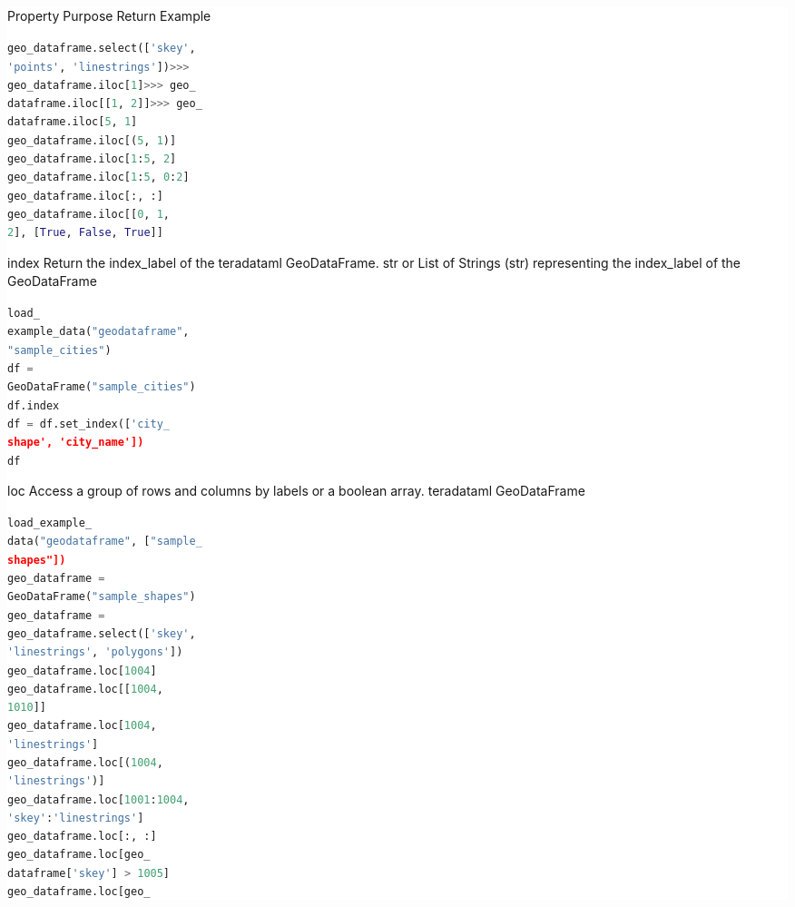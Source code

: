 Property
Purpose
Return
Example
```python
geo_dataframe.select(['skey',
'points', 'linestrings'])>>>
geo_dataframe.iloc[1]>>> geo_
dataframe.iloc[[1, 2]]>>> geo_
dataframe.iloc[5, 1]
geo_dataframe.iloc[(5, 1)]
geo_dataframe.iloc[1:5, 2]
geo_dataframe.iloc[1:5, 0:2]
geo_dataframe.iloc[:, :]
geo_dataframe.iloc[[0, 1,
2], [True, False, True]]
```
index
Return the index_label
of the teradataml
GeoDataFrame.
str or List of Strings
(str) representing
the index_label of
the
GeoDataFrame
```python
load_
example_data("geodataframe",
"sample_cities")
df =
GeoDataFrame("sample_cities")
df.index
df = df.set_index(['city_
shape', 'city_name'])
df
```
loc
Access a group of rows
and columns by labels
or a boolean array.
teradataml
GeoDataFrame
```python
load_example_
data("geodataframe", ["sample_
shapes"])
geo_dataframe =
GeoDataFrame("sample_shapes")
geo_dataframe =
geo_dataframe.select(['skey',
'linestrings', 'polygons'])
geo_dataframe.loc[1004]
geo_dataframe.loc[[1004,
1010]]
geo_dataframe.loc[1004,
'linestrings']
geo_dataframe.loc[(1004,
'linestrings')]
geo_dataframe.loc[1001:1004,
'skey':'linestrings']
geo_dataframe.loc[:, :]
geo_dataframe.loc[geo_
dataframe['skey'] > 1005]
geo_dataframe.loc[geo_
```